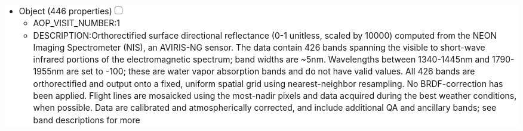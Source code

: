 </style><div class='ee'><ul><li><label class='ee-shut'>Object (446 properties)<input type='checkbox' class='ee-toggle'></label><ul><li><span class='ee-k'>AOP_VISIT_NUMBER:</span><span class='ee-v'>1</span></li><li><span class='ee-k'>DESCRIPTION:</span><span class='ee-v'>Orthorectified surface directional reflectance (0-1 unitless, scaled by 10000) computed from the NEON Imaging Spectrometer (NIS), an AVIRIS-NG sensor. The data contain 426 bands spanning the visible to short-wave infrared portions of the electromagnetic spectrum; band widths are ~5nm. Wavelengths between 1340-1445nm and 1790-1955nm are set to -100; these are water vapor absorption bands and do not have valid values. All 426 bands are orthorectified and output onto a fixed, uniform spatial grid using nearest-neighbor resampling. No BRDF-correction has been applied. Flight lines are mosaicked using the most-nadir pixels and data acquired during the best weather conditions, when possible. Data are calibrated and atmospherically corrected, and include additional QA and ancillary bands; see band descriptions for more